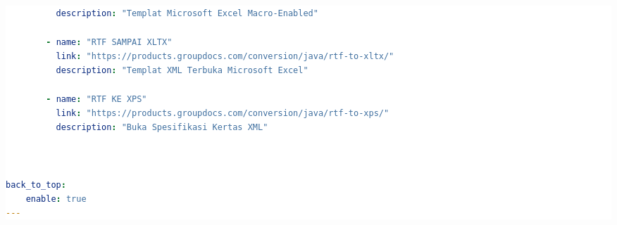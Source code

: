 ```yaml
          description: "Templat Microsoft Excel Macro-Enabled"

        - name: "RTF SAMPAI XLTX"
          link: "https://products.groupdocs.com/conversion/java/rtf-to-xltx/"
          description: "Templat XML Terbuka Microsoft Excel"

        - name: "RTF KE XPS"
          link: "https://products.groupdocs.com/conversion/java/rtf-to-xps/"
          description: "Buka Spesifikasi Kertas XML"



back_to_top:
    enable: true
---
```

